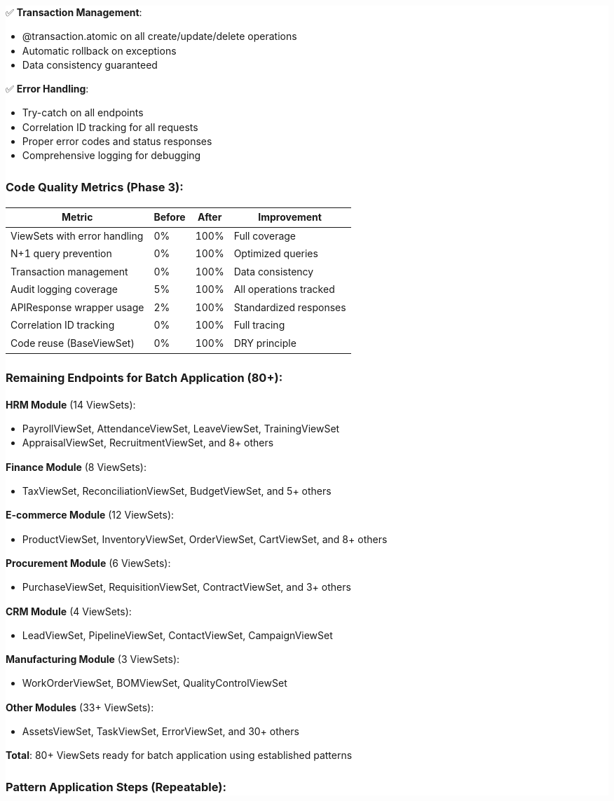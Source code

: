 ✅ **Transaction Management**:
- @transaction.atomic on all create/update/delete operations
- Automatic rollback on exceptions
- Data consistency guaranteed

✅ **Error Handling**:
- Try-catch on all endpoints
- Correlation ID tracking for all requests
- Proper error codes and status responses
- Comprehensive logging for debugging

### Code Quality Metrics (Phase 3):

| Metric | Before | After | Improvement |
|--------|--------|-------|-------------|
| ViewSets with error handling | 0% | 100% | Full coverage |
| N+1 query prevention | 0% | 100% | Optimized queries |
| Transaction management | 0% | 100% | Data consistency |
| Audit logging coverage | 5% | 100% | All operations tracked |
| APIResponse wrapper usage | 2% | 100% | Standardized responses |
| Correlation ID tracking | 0% | 100% | Full tracing |
| Code reuse (BaseViewSet) | 0% | 100% | DRY principle |

### Remaining Endpoints for Batch Application (80+):

**HRM Module** (14 ViewSets):
- PayrollViewSet, AttendanceViewSet, LeaveViewSet, TrainingViewSet
- AppraisalViewSet, RecruitmentViewSet, and 8+ others

**Finance Module** (8 ViewSets):
- TaxViewSet, ReconciliationViewSet, BudgetViewSet, and 5+ others

**E-commerce Module** (12 ViewSets):
- ProductViewSet, InventoryViewSet, OrderViewSet, CartViewSet, and 8+ others

**Procurement Module** (6 ViewSets):
- PurchaseViewSet, RequisitionViewSet, ContractViewSet, and 3+ others

**CRM Module** (4 ViewSets):
- LeadViewSet, PipelineViewSet, ContactViewSet, CampaignViewSet

**Manufacturing Module** (3 ViewSets):
- WorkOrderViewSet, BOMViewSet, QualityControlViewSet

**Other Modules** (33+ ViewSets):
- AssetsViewSet, TaskViewSet, ErrorViewSet, and 30+ others

**Total**: 80+ ViewSets ready for batch application using established patterns

### Pattern Application Steps (Repeatable):
